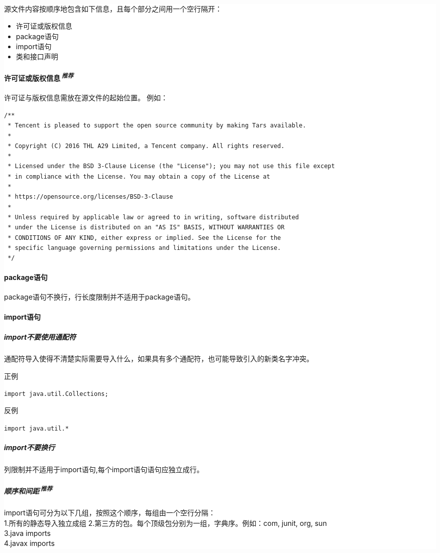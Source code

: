 源文件内容按顺序地包含如下信息，且每个部分之间用一个空行隔开： 
- 许可证或版权信息
- package语句
- import语句
- 类和接口声明

#### 许可证或版权信息<sup>  *推荐*  </sup> 

许可证与版权信息需放在源文件的起始位置。
例如：
```
/**
 * Tencent is pleased to support the open source community by making Tars available.
 *
 * Copyright (C) 2016 THL A29 Limited, a Tencent company. All rights reserved.
 *
 * Licensed under the BSD 3-Clause License (the "License"); you may not use this file except
 * in compliance with the License. You may obtain a copy of the License at
 *
 * https://opensource.org/licenses/BSD-3-Clause
 *
 * Unless required by applicable law or agreed to in writing, software distributed
 * under the License is distributed on an "AS IS" BASIS, WITHOUT WARRANTIES OR
 * CONDITIONS OF ANY KIND, either express or implied. See the License for the
 * specific language governing permissions and limitations under the License.
 */

```

#### package语句 

package语句不换行，行长度限制并不适用于package语句。	 

#### import语句   

##### import不要使用通配符 

通配符导入使得不清楚实际需要导入什么，如果具有多个通配符，也可能导致引入的新类名字冲突。

正例  
```
import java.util.Collections;
```
反例
```
import java.util.*
```

##### import不要换行 

列限制并不适用于import语句,每个import语句语句应独立成行。  

##### 顺序和间距<sup>  *推荐*  </sup>   

import语句可分为以下几组，按照这个顺序，每组由一个空行分隔：  
1.所有的静态导入独立成组
2.第三方的包。每个顶级包分别为一组，字典序。例如：com, junit, org, sun  
3.java imports  
4.javax imports

